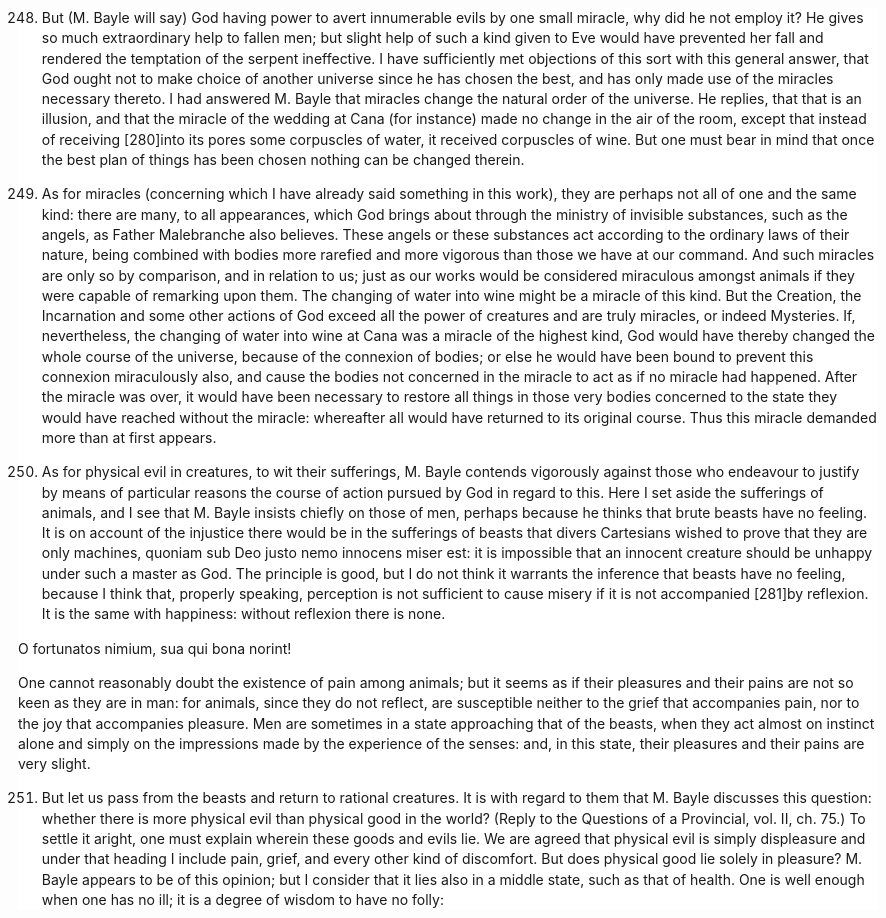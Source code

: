 248. But (M. Bayle will say) God having power to avert innumerable evils by one small miracle, why did he not employ it? He gives so much extraordinary help to fallen men; but slight help of such a kind given to Eve would have prevented her fall and rendered the temptation of the serpent ineffective. I have sufficiently met objections of this sort with this general answer, that God ought not to make choice of another universe since he has chosen the best, and has only made use of the miracles necessary thereto. I had answered M. Bayle that miracles change the natural order of the universe. He replies, that that is an illusion, and that the miracle of the wedding at Cana (for instance) made no change in the air of the room, except that instead of receiving [280]into its pores some corpuscles of water, it received corpuscles of wine. But one must bear in mind that once the best plan of things has been chosen nothing can be changed therein.

249. As for miracles (concerning which I have already said something in this work), they are perhaps not all of one and the same kind: there are many, to all appearances, which God brings about through the ministry of invisible substances, such as the angels, as Father Malebranche also believes. These angels or these substances act according to the ordinary laws of their nature, being combined with bodies more rarefied and more vigorous than those we have at our command. And such miracles are only so by comparison, and in relation to us; just as our works would be considered miraculous amongst animals if they were capable of remarking upon them. The changing of water into wine might be a miracle of this kind. But the Creation, the Incarnation and some other actions of God exceed all the power of creatures and are truly miracles, or indeed Mysteries. If, nevertheless, the changing of water into wine at Cana was a miracle of the highest kind, God would have thereby changed the whole course of the universe, because of the connexion of bodies; or else he would have been bound to prevent this connexion miraculously also, and cause the bodies not concerned in the miracle to act as if no miracle had happened. After the miracle was over, it would have been necessary to restore all things in those very bodies concerned to the state they would have reached without the miracle: whereafter all would have returned to its original course. Thus this miracle demanded more than at first appears.

250. As for physical evil in creatures, to wit their sufferings, M. Bayle contends vigorously against those who endeavour to justify by means of particular reasons the course of action pursued by God in regard to this. Here I set aside the sufferings of animals, and I see that M. Bayle insists chiefly on those of men, perhaps because he thinks that brute beasts have no feeling. It is on account of the injustice there would be in the sufferings of beasts that divers Cartesians wished to prove that they are only machines, quoniam sub Deo justo nemo innocens miser est: it is impossible that an innocent creature should be unhappy under such a master as God. The principle is good, but I do not think it warrants the inference that beasts have no feeling, because I think that, properly speaking, perception is not sufficient to cause misery if it is not accompanied [281]by reflexion. It is the same with happiness: without reflexion there is none.

O fortunatos nimium, sua qui bona norint!

One cannot reasonably doubt the existence of pain among animals; but it seems as if their pleasures and their pains are not so keen as they are in man: for animals, since they do not reflect, are susceptible neither to the grief that accompanies pain, nor to the joy that accompanies pleasure. Men are sometimes in a state approaching that of the beasts, when they act almost on instinct alone and simply on the impressions made by the experience of the senses: and, in this state, their pleasures and their pains are very slight.

251. But let us pass from the beasts and return to rational creatures. It is with regard to them that M. Bayle discusses this question: whether there is more physical evil than physical good in the world? (Reply to the Questions of a Provincial, vol. II, ch. 75.) To settle it aright, one must explain wherein these goods and evils lie. We are agreed that physical evil is simply displeasure and under that heading I include pain, grief, and every other kind of discomfort. But does physical good lie solely in pleasure? M. Bayle appears to be of this opinion; but I consider that it lies also in a middle state, such as that of health. One is well enough when one has no ill; it is a degree of wisdom to have no folly:
